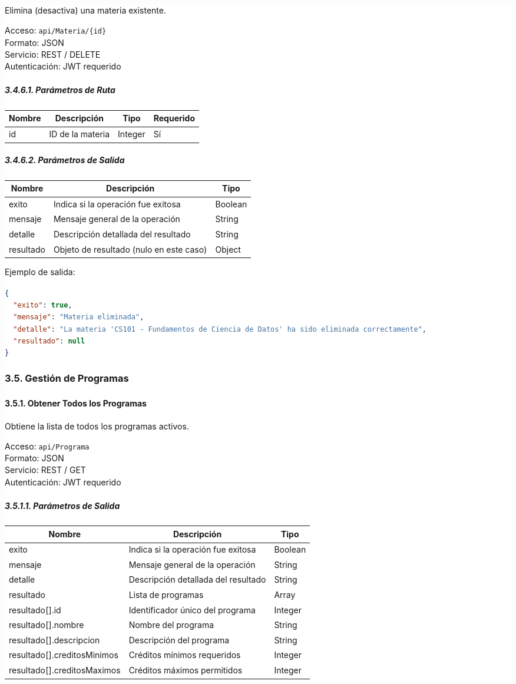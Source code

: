 Elimina (desactiva) una materia existente.

Acceso: `api/Materia/{id}`  
Formato: JSON  
Servicio: REST / DELETE  
Autenticación: JWT requerido

##### 3.4.6.1. Parámetros de Ruta

| **Nombre** | **Descripción** | **Tipo** | **Requerido** |
|------------|-----------------|----------|---------------|
| id | ID de la materia | Integer | Sí |

##### 3.4.6.2. Parámetros de Salida

| **Nombre** | **Descripción** | **Tipo** |
|------------|-----------------|-----------|
| exito | Indica si la operación fue exitosa | Boolean |
| mensaje | Mensaje general de la operación | String |
| detalle | Descripción detallada del resultado | String |
| resultado | Objeto de resultado (nulo en este caso) | Object |

Ejemplo de salida:
```json
{
  "exito": true,
  "mensaje": "Materia eliminada",
  "detalle": "La materia 'CS101 - Fundamentos de Ciencia de Datos' ha sido eliminada correctamente",
  "resultado": null
}
```

### 3.5. Gestión de Programas

#### 3.5.1. Obtener Todos los Programas

Obtiene la lista de todos los programas activos.

Acceso: `api/Programa`  
Formato: JSON  
Servicio: REST / GET  
Autenticación: JWT requerido

##### 3.5.1.1. Parámetros de Salida

| **Nombre** | **Descripción** | **Tipo** |
|------------|-----------------|-----------|
| exito | Indica si la operación fue exitosa | Boolean |
| mensaje | Mensaje general de la operación | String |
| detalle | Descripción detallada del resultado | String |
| resultado | Lista de programas | Array |
| resultado[].id | Identificador único del programa | Integer |
| resultado[].nombre | Nombre del programa | String |
| resultado[].descripcion | Descripción del programa | String |
| resultado[].creditosMinimos | Créditos mínimos requeridos | Integer |
| resultado[].creditosMaximos | Créditos máximos permitidos | Integer |
